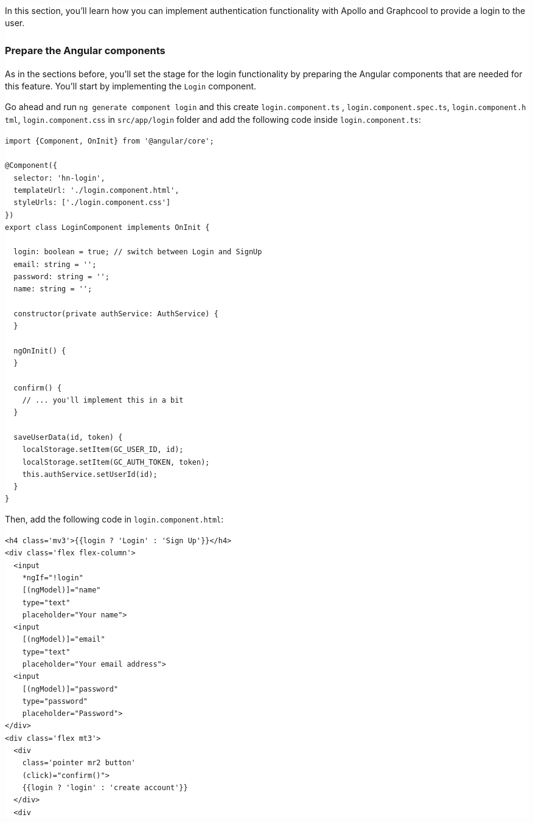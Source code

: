 In this section, you’ll learn how you can implement authentication functionality with Apollo and Graphcool to provide a login to the user.

### Prepare the Angular components

As in the sections before, you’ll set the stage for the login functionality by preparing the Angular components that are needed for this feature. You’ll start by implementing the `Login` component.

Go ahead and run `ng generate component login` and this create `login.component.ts` , `login.component.spec.ts`, `login.component.html`, `login.component.css` in `src/app/login` folder and add the following code inside `login.component.ts`:

    import {Component, OnInit} from '@angular/core';

    @Component({
      selector: 'hn-login',
      templateUrl: './login.component.html',
      styleUrls: ['./login.component.css']
    })
    export class LoginComponent implements OnInit {

      login: boolean = true; // switch between Login and SignUp
      email: string = '';
      password: string = '';
      name: string = '';

      constructor(private authService: AuthService) {
      }

      ngOnInit() {
      }

      confirm() {
        // ... you'll implement this in a bit
      }

      saveUserData(id, token) {
        localStorage.setItem(GC_USER_ID, id);
        localStorage.setItem(GC_AUTH_TOKEN, token);
        this.authService.setUserId(id);
      }
    }

Then, add the following code in `login.component.html`:

    <h4 class='mv3'>{{login ? 'Login' : 'Sign Up'}}</h4>
    <div class='flex flex-column'>
      <input
        *ngIf="!login"
        [(ngModel)]="name"
        type="text"
        placeholder="Your name">
      <input
        [(ngModel)]="email"
        type="text"
        placeholder="Your email address">
      <input
        [(ngModel)]="password"
        type="password"
        placeholder="Password">
    </div>
    <div class='flex mt3'>
      <div
        class='pointer mr2 button'
        (click)="confirm()">
        {{login ? 'login' : 'create account'}}
      </div>
      <div